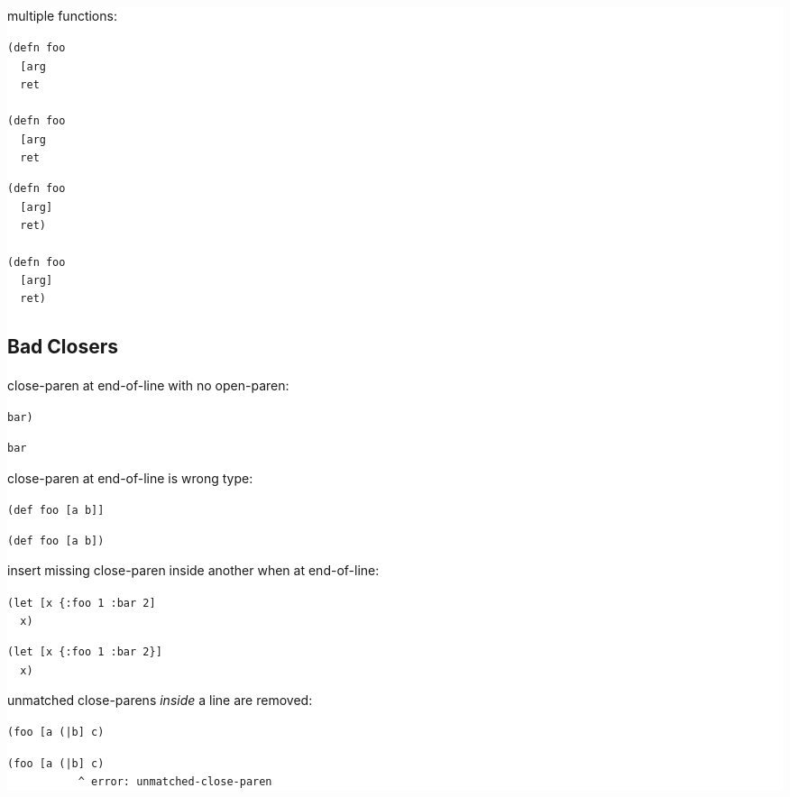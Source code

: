 multiple functions:

```in
(defn foo
  [arg
  ret

(defn foo
  [arg
  ret
```

```out
(defn foo
  [arg]
  ret)

(defn foo
  [arg]
  ret)
```

## Bad Closers

close-paren at end-of-line with no open-paren:

```in
bar)
```

```out
bar
```

close-paren at end-of-line is wrong type:

```in
(def foo [a b]]
```

```out
(def foo [a b])
```

insert missing close-paren inside another when at end-of-line:

```in
(let [x {:foo 1 :bar 2]
  x)
```

```out
(let [x {:foo 1 :bar 2}]
  x)
```

unmatched close-parens _inside_ a line are removed:

```in
(foo [a (|b] c)
```
```out-disable
(foo [a (|b] c)
           ^ error: unmatched-close-paren
```
